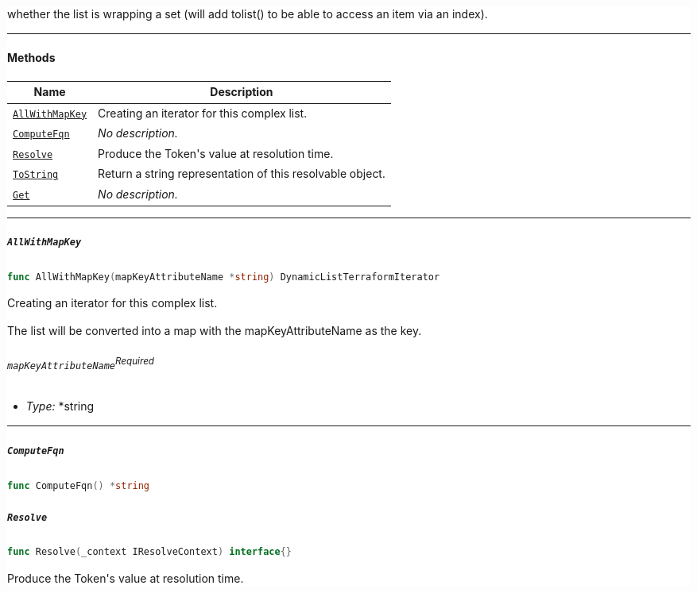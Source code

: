 whether the list is wrapping a set (will add tolist() to be able to access an item via an index).

---

#### Methods <a name="Methods" id="Methods"></a>

| **Name** | **Description** |
| --- | --- |
| <code><a href="#@cdktf/provider-snowflake.dataSnowflakeTasks.DataSnowflakeTasksTasksList.allWithMapKey">AllWithMapKey</a></code> | Creating an iterator for this complex list. |
| <code><a href="#@cdktf/provider-snowflake.dataSnowflakeTasks.DataSnowflakeTasksTasksList.computeFqn">ComputeFqn</a></code> | *No description.* |
| <code><a href="#@cdktf/provider-snowflake.dataSnowflakeTasks.DataSnowflakeTasksTasksList.resolve">Resolve</a></code> | Produce the Token's value at resolution time. |
| <code><a href="#@cdktf/provider-snowflake.dataSnowflakeTasks.DataSnowflakeTasksTasksList.toString">ToString</a></code> | Return a string representation of this resolvable object. |
| <code><a href="#@cdktf/provider-snowflake.dataSnowflakeTasks.DataSnowflakeTasksTasksList.get">Get</a></code> | *No description.* |

---

##### `AllWithMapKey` <a name="AllWithMapKey" id="@cdktf/provider-snowflake.dataSnowflakeTasks.DataSnowflakeTasksTasksList.allWithMapKey"></a>

```go
func AllWithMapKey(mapKeyAttributeName *string) DynamicListTerraformIterator
```

Creating an iterator for this complex list.

The list will be converted into a map with the mapKeyAttributeName as the key.

###### `mapKeyAttributeName`<sup>Required</sup> <a name="mapKeyAttributeName" id="@cdktf/provider-snowflake.dataSnowflakeTasks.DataSnowflakeTasksTasksList.allWithMapKey.parameter.mapKeyAttributeName"></a>

- *Type:* *string

---

##### `ComputeFqn` <a name="ComputeFqn" id="@cdktf/provider-snowflake.dataSnowflakeTasks.DataSnowflakeTasksTasksList.computeFqn"></a>

```go
func ComputeFqn() *string
```

##### `Resolve` <a name="Resolve" id="@cdktf/provider-snowflake.dataSnowflakeTasks.DataSnowflakeTasksTasksList.resolve"></a>

```go
func Resolve(_context IResolveContext) interface{}
```

Produce the Token's value at resolution time.
